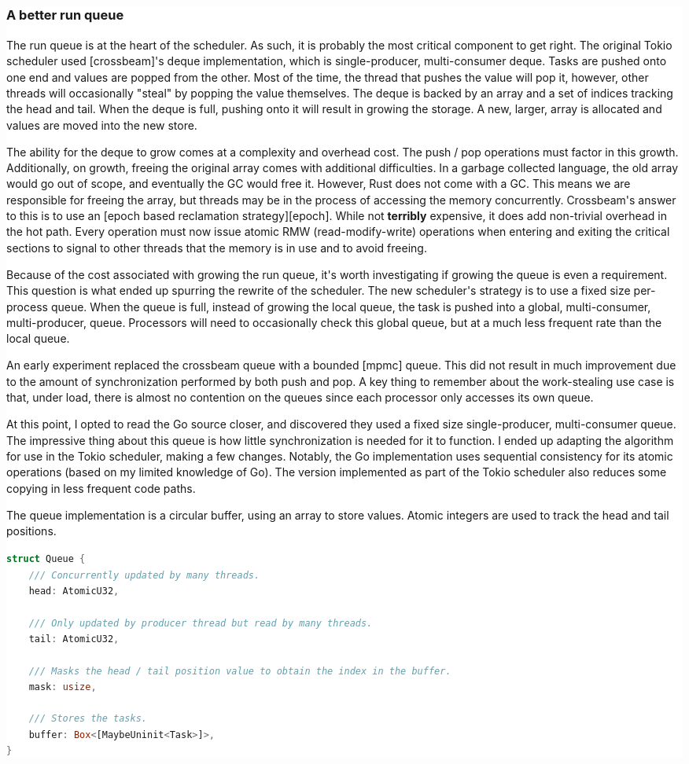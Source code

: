 [std_task]: https://doc.rust-lang.org/std/task/index.html
[cramertj]: https://github.com/cramertj
[vtable]: https://doc.rust-lang.org/std/task/struct.RawWakerVTable.html

### A better run queue

The run queue is at the heart of the scheduler. As such, it is probably the most
critical component to get right. The original Tokio scheduler used [crossbeam]'s
deque implementation, which is single-producer, multi-consumer deque. Tasks are
pushed onto one end and values are popped from the other. Most of the time, the
thread that pushes the value will pop it, however, other threads will
occasionally "steal" by popping the value themselves. The deque is backed by an
array and a set of indices tracking the head and tail. When the deque is full,
pushing onto it will result in growing the storage. A new, larger, array is
allocated and values are moved into the new store.

The ability for the deque to grow comes at a complexity and overhead cost. The
push / pop operations must factor in this growth. Additionally, on growth,
freeing the original array comes with additional difficulties. In a garbage
collected language, the old array would go out of scope, and eventually the GC
would free it. However, Rust does not come with a GC. This means we are
responsible for freeing the array, but threads may be in the process of
accessing the memory concurrently. Crossbeam's answer to this is to use an
[epoch based reclamation strategy][epoch]. While not **terribly** expensive, it
does add non-trivial overhead in the hot path. Every operation must now issue
atomic RMW (read-modify-write) operations when entering and exiting the critical
sections to signal to other threads that the memory is in use and to avoid
freeing.

Because of the cost associated with growing the run queue, it's worth
investigating if growing the queue is even a requirement. This question is what
ended up spurring the rewrite of the scheduler. The new scheduler's strategy is
to use a fixed size per-process queue. When the queue is full, instead of
growing the local queue, the task is pushed into a global, multi-consumer,
multi-producer, queue.  Processors will need to occasionally check this global
queue, but at a much less frequent rate than the local queue.

An early experiment replaced the crossbeam queue with a bounded [mpmc] queue.
This did not result in much improvement due to the amount of synchronization
performed by both push and pop.  A key thing to remember about the work-stealing
use case is that, under load, there is almost no contention on the queues since
each processor only accesses its own queue.

At this point, I opted to read the Go source closer, and discovered they used a
fixed size single-producer, multi-consumer queue. The impressive thing about
this queue is how little synchronization is needed for it to function. I ended
up adapting the algorithm for use in the Tokio scheduler, making a few changes.
Notably, the Go implementation uses sequential consistency for its atomic
operations (based on my limited knowledge of Go). The version implemented as
part of the Tokio scheduler also reduces some copying in less frequent code
paths.

The queue implementation is a circular buffer, using an array to store values.
Atomic integers are used to track the head and tail positions.

```rust
struct Queue {
    /// Concurrently updated by many threads.
    head: AtomicU32,

    /// Only updated by producer thread but read by many threads.
    tail: AtomicU32,

    /// Masks the head / tail position value to obtain the index in the buffer.
    mask: usize,

    /// Stores the tasks.
    buffer: Box<[MaybeUninit<Task>]>,
}
```

[pr]: https://github.com/tokio-rs/tokio/pull/1657
[testing]: #fearless-unsafe-concurrency-with-loom
[loom]: https://github.com/carllerche/loom/
[@withoutboats]: https://github.com/withoutboats
[@cramertj]: https://github.com/cramertj
[Buoyant]: https://buoyant.io/
[Linkerd]: https://linkerd.io/
[Go]: https://golang.org/
[mn]: https://en.wikipedia.org/wiki/Thread_(computing)#M:N_(hybrid_threading)
[^1]: It is technically possible to implement a lock-free multi-consumer queue.
[intrusive]: https://stackoverflow.com/questions/5004162/what-does-it-mean-for-a-data-structure-to-be-intrusive
[mpsc]: http://www.1024cores.net/home/lock-free-algorithms/queues/intrusive-mpsc-node-based-queue
[mech-symp]: https://mechanical-sympathy.blogspot.com
[scaled-latency]: https://www.prowesscorp.com/computer-latency-at-a-human-scale/
[seq-cst]: https://en.cppreference.com/w/cpp/atomic/memory_order#Sequentially-consistent_ordering
[mesi]: https://en.wikipedia.org/wiki/MESI_protocol
[Seastar]: http://seastar.io/
[Go]: https://github.com/golang/go/blob/2df5cdbadf5fbcb23f017c9f00b75dc341a69adf/src/runtime/proc.go
[Erlang]: https://github.com/erlang/otp/blob/17845f5a18f43b16ecafd1a9f9d289fddee54afd/erts/emulator/beam/erl_process.c
[Java]: https://docs.oracle.com/javase/8/docs/api/java/util/concurrent/ForkJoinPool.html
[first-ship]: https://tokio.rs/blog/2018-03-tokio-runtime/
[chase-lev]: https://www.dre.vanderbilt.edu/~schmidt/PDF/work-stealing-dequeue.pdf
[load-store]: https://www.justsoftwaresolutions.co.uk/threading/intel-memory-ordering-and-c++-memory-model.html
[crossbeam]: https://github.com/crossbeam-rs/crossbeam
[epoch]: https://aturon.github.io/blog/2015/08/27/epoch/#epoch-based-reclamation
[mpmc]: http://www.1024cores.net/home/lock-free-algorithms/queues/bounded-mpmc-queue
[astaire]: https://github.com/carllerche/astaire/blob/6b612e8f614f7351257e2957bd9092aea9ac3781/src/core/cell.rs#L205-L217
[lwn]: https://lwn.net/Articles/252125/
[arc]: https://doc.rust-lang.org/std/sync/struct.Arc.html
[`wake`]: https://doc.rust-lang.org/std/task/struct.Waker.html#method.wake
[`wake_by_ref`]: https://doc.rust-lang.org/std/task/struct.Waker.html#method.wake_by_ref
[TSAN]: https://clang.llvm.org/docs/ThreadSanitizer.html
[loom]: https://github.com/carllerche/loom/
[dpor]: https://users.soe.ucsc.edu/~cormac/papers/popl05.pdf
[Hyper]: https://github.com/hyperium/hyper/
[TechEmpower]: https://www.techempower.com/benchmarks/#section=data-r18&hw=ph&test=plaintext
[Tonic]: https://github.com/hyperium/tonic